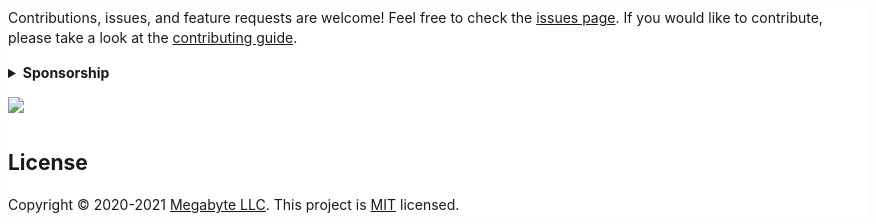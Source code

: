 Contributions, issues, and feature requests are welcome! Feel free to check the [issues page](https://github.com/megabyte-labs/packer-debian-desktop/issues). If you would like to contribute, please take a look at the [contributing guide](https://github.com/megabyte-labs/packer-debian-desktop/blob/master/docs/CONTRIBUTING.md).

<details><summary><b>Sponsorship</b></summary></details>

<a href="#license" style="width:100%"><img style="width:100%" src="https://gitlab.com/megabyte-labs/assets/-/raw/master/png/aqua-divider.png" /></a>

## License

Copyright © 2020-2021 [Megabyte LLC](https://megabyte.space). This project is [MIT](https://gitlab.com/megabyte-labs/packer/debian-desktop/-/blob/master/LICENSE) licensed.